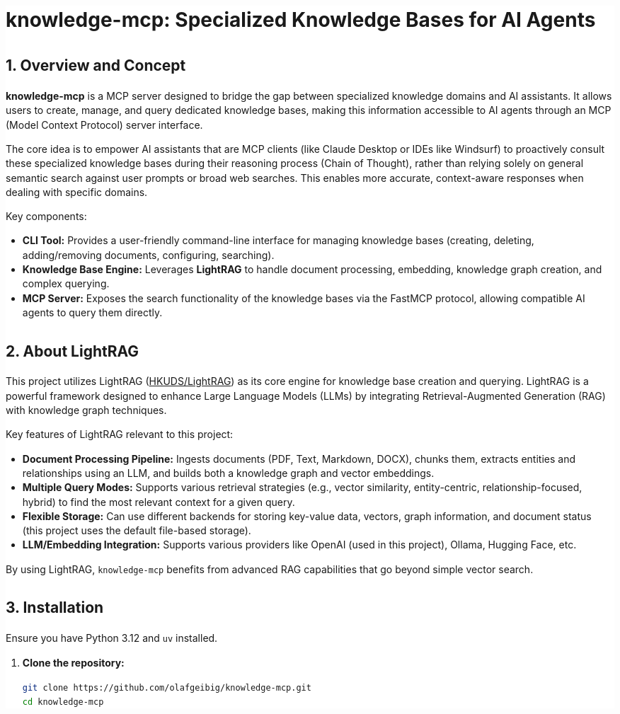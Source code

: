 # knowledge-mcp: Specialized Knowledge Bases for AI Agents

## 1. Overview and Concept

**knowledge-mcp** is a MCP server designed to bridge the gap between specialized knowledge domains and AI assistants. It allows users to create, manage, and query dedicated knowledge bases, making this information accessible to AI agents through an MCP (Model Context Protocol) server interface.

The core idea is to empower AI assistants that are MCP clients (like Claude Desktop or IDEs like Windsurf) to proactively consult these specialized knowledge bases during their reasoning process (Chain of Thought), rather than relying solely on general semantic search against user prompts or broad web searches. This enables more accurate, context-aware responses when dealing with specific domains.

Key components:

*   **CLI Tool:** Provides a user-friendly command-line interface for managing knowledge bases (creating, deleting, adding/removing documents, configuring, searching).
*   **Knowledge Base Engine:** Leverages **LightRAG** to handle document processing, embedding, knowledge graph creation, and complex querying.
*   **MCP Server:** Exposes the search functionality of the knowledge bases via the FastMCP protocol, allowing compatible AI agents to query them directly.

## 2. About LightRAG

This project utilizes LightRAG ([HKUDS/LightRAG](https://github.com/HKUDS/LightRAG)) as its core engine for knowledge base creation and querying. LightRAG is a powerful framework designed to enhance Large Language Models (LLMs) by integrating Retrieval-Augmented Generation (RAG) with knowledge graph techniques.

Key features of LightRAG relevant to this project:

*   **Document Processing Pipeline:** Ingests documents (PDF, Text, Markdown, DOCX), chunks them, extracts entities and relationships using an LLM, and builds both a knowledge graph and vector embeddings.
*   **Multiple Query Modes:** Supports various retrieval strategies (e.g., vector similarity, entity-centric, relationship-focused, hybrid) to find the most relevant context for a given query.
*   **Flexible Storage:** Can use different backends for storing key-value data, vectors, graph information, and document status (this project uses the default file-based storage).
*   **LLM/Embedding Integration:** Supports various providers like OpenAI (used in this project), Ollama, Hugging Face, etc.

By using LightRAG, `knowledge-mcp` benefits from advanced RAG capabilities that go beyond simple vector search.

## 3. Installation

Ensure you have Python 3.12 and `uv` installed.

1.  **Clone the repository:**
    ```bash
    git clone https://github.com/olafgeibig/knowledge-mcp.git
    cd knowledge-mcp
    ```
